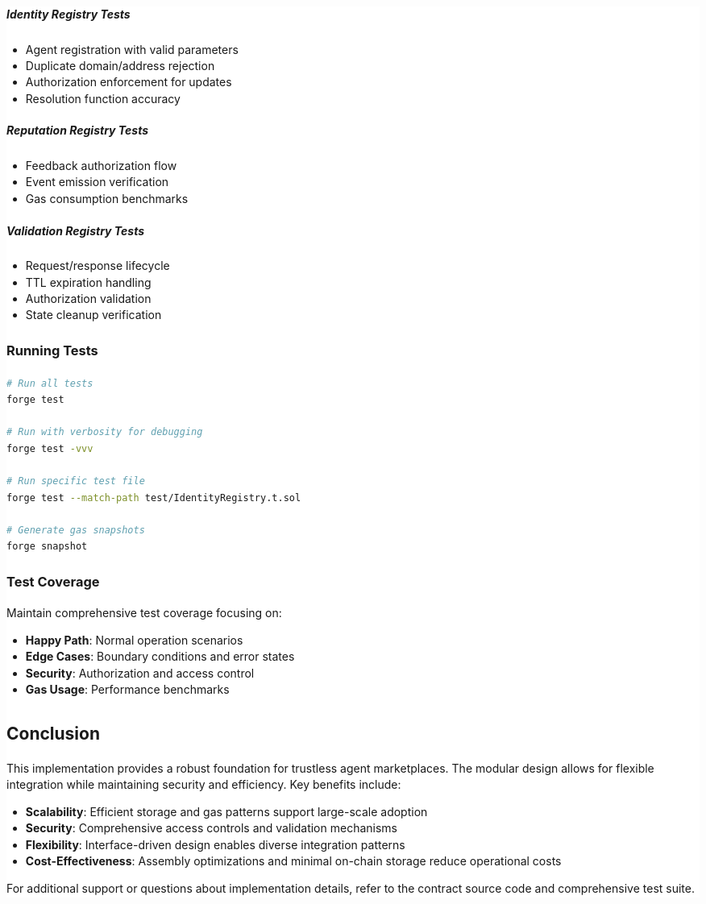 ##### Identity Registry Tests

- Agent registration with valid parameters
- Duplicate domain/address rejection
- Authorization enforcement for updates
- Resolution function accuracy

##### Reputation Registry Tests

- Feedback authorization flow
- Event emission verification
- Gas consumption benchmarks

##### Validation Registry Tests

- Request/response lifecycle
- TTL expiration handling
- Authorization validation
- State cleanup verification

### Running Tests

```bash
# Run all tests
forge test

# Run with verbosity for debugging
forge test -vvv

# Run specific test file
forge test --match-path test/IdentityRegistry.t.sol

# Generate gas snapshots
forge snapshot
```

### Test Coverage

Maintain comprehensive test coverage focusing on:

- **Happy Path**: Normal operation scenarios
- **Edge Cases**: Boundary conditions and error states
- **Security**: Authorization and access control
- **Gas Usage**: Performance benchmarks

## Conclusion

This implementation provides a robust foundation for trustless agent marketplaces. The modular design allows for flexible integration while maintaining security and efficiency. Key benefits include:

- **Scalability**: Efficient storage and gas patterns support large-scale adoption
- **Security**: Comprehensive access controls and validation mechanisms
- **Flexibility**: Interface-driven design enables diverse integration patterns
- **Cost-Effectiveness**: Assembly optimizations and minimal on-chain storage reduce operational costs

For additional support or questions about implementation details, refer to the contract source code and comprehensive test suite.
